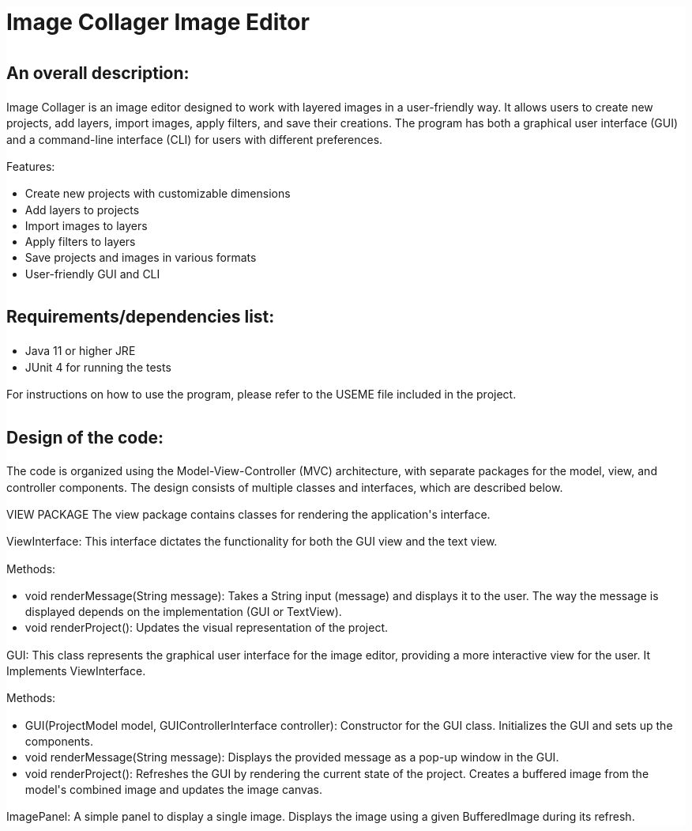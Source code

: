 Image Collager Image Editor
=====================

An overall description:
-----------------------
Image Collager is an image editor designed to work with layered images in a user-friendly way. It allows users to create new projects, add layers, import images, apply filters, and save their creations. The program has both a graphical user interface (GUI) and a command-line interface (CLI) for users with different preferences.

Features:
- Create new projects with customizable dimensions
- Add layers to projects
- Import images to layers
- Apply filters to layers
- Save projects and images in various formats
- User-friendly GUI and CLI

Requirements/dependencies list:
-------------------------------
- Java 11 or higher JRE
- JUnit 4 for running the tests

For instructions on how to use the program, please refer to the USEME file included in the project.

Design of the code:
--------------------
The code is organized using the Model-View-Controller (MVC) architecture, with separate packages for the model, view, and controller components. The design consists of multiple classes and interfaces, which are described below.




VIEW PACKAGE
The view package contains classes for rendering the application's interface.

ViewInterface:
This interface dictates the functionality for both the GUI view and the text view.

Methods:
  - void renderMessage(String message): Takes a String input (message) and displays it to the user. The way the message is displayed depends on the implementation (GUI or TextView).
  - void renderProject(): Updates the visual representation of the project.

GUI:
This class represents the graphical user interface for the image editor, providing a more interactive view for the user. It Implements ViewInterface.

Methods:
  - GUI(ProjectModel model, GUIControllerInterface controller): Constructor for the GUI class. Initializes the GUI and sets up the components.
  - void renderMessage(String message): Displays the provided message as a pop-up window in the GUI.
  - void renderProject(): Refreshes the GUI by rendering the current state of the project. Creates a buffered image from the model's combined image and updates the image canvas.

ImagePanel:
A simple panel to display a single image. Displays the image using a given BufferedImage during its refresh.
